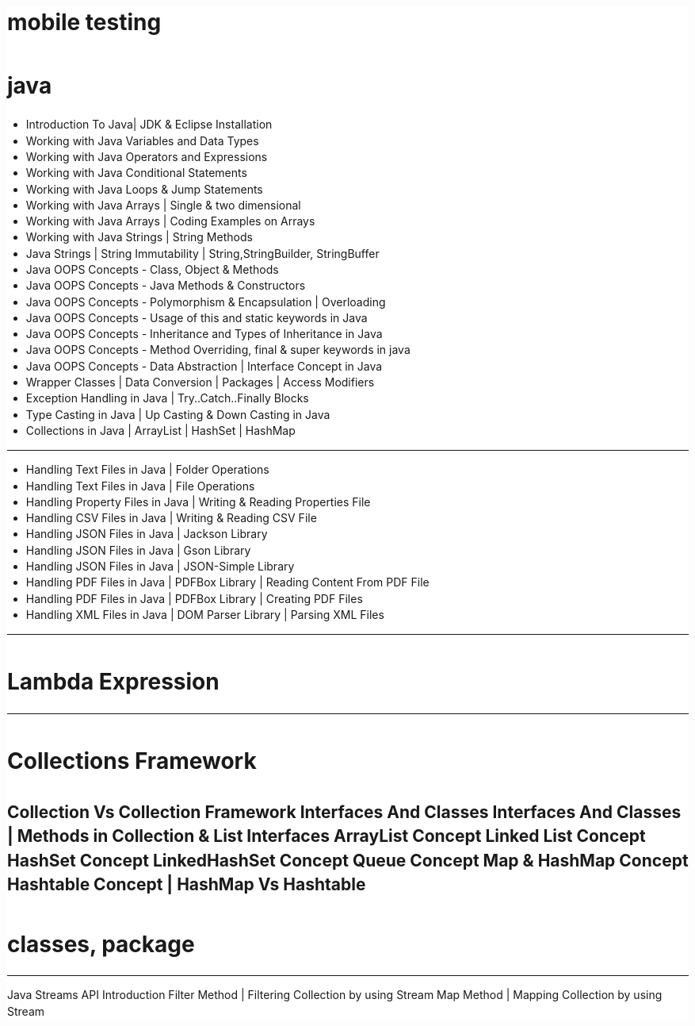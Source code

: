 
# mobile testing 

# java 
- Introduction To Java| JDK & Eclipse Installation 
- Working with Java Variables and Data Types 
- Working with Java Operators and Expressions 
- Working with Java Conditional Statements 
- Working with Java Loops & Jump Statements 
- Working with Java Arrays | Single & two dimensional 
- Working with Java Arrays | Coding Examples on Arrays 
- Working with Java Strings | String Methods 
- Java Strings | String Immutability | String,StringBuilder, StringBuffer
- Java OOPS Concepts - Class, Object & Methods 
- Java OOPS Concepts - Java Methods & Constructors 
- Java OOPS Concepts - Polymorphism & Encapsulation | Overloading
- Java OOPS Concepts - Usage of this and static keywords in Java
- Java OOPS Concepts - Inheritance and Types of Inheritance in Java
- Java OOPS Concepts - Method Overriding, final & super keywords in java
- Java OOPS Concepts - Data Abstraction | Interface Concept in Java
- Wrapper Classes | Data Conversion | Packages | Access Modifiers
- Exception Handling in Java | Try..Catch..Finally Blocks
- Type Casting in Java | Up Casting & Down Casting in Java
- Collections in Java | ArrayList | HashSet | HashMap
----------------------------------------------------
- Handling Text Files in Java | Folder Operations
- Handling Text Files in Java | File Operations 
- Handling Property Files in Java | Writing & Reading Properties File 
- Handling CSV Files in Java | Writing & Reading CSV File 
- Handling JSON Files in Java | Jackson Library 
- Handling JSON Files in Java | Gson Library 
- Handling JSON Files in Java | JSON-Simple Library 
- Handling PDF Files in Java | PDFBox Library | Reading Content From PDF File 
- Handling PDF Files in Java | PDFBox Library | Creating PDF Files 
- Handling XML Files in Java | DOM Parser Library | Parsing XML Files
----------------------------------------------------------------------
# Lambda Expression 
-----------------------------------------------------------------------
# Collections Framework
Collection Vs Collection Framework
Interfaces And Classes
Interfaces And Classes | Methods in Collection & List Interfaces
ArrayList Concept 
Linked List Concept 
HashSet Concept 
LinkedHashSet Concept 
Queue Concept 
Map & HashMap Concept 
Hashtable Concept | HashMap Vs Hashtable 
------------------------------------------------------------------------
# classes, package 
------------------------------------------------------------------------
Java Streams API Introduction
Filter Method | Filtering Collection by using Stream
Map Method | Mapping Collection by using Stream